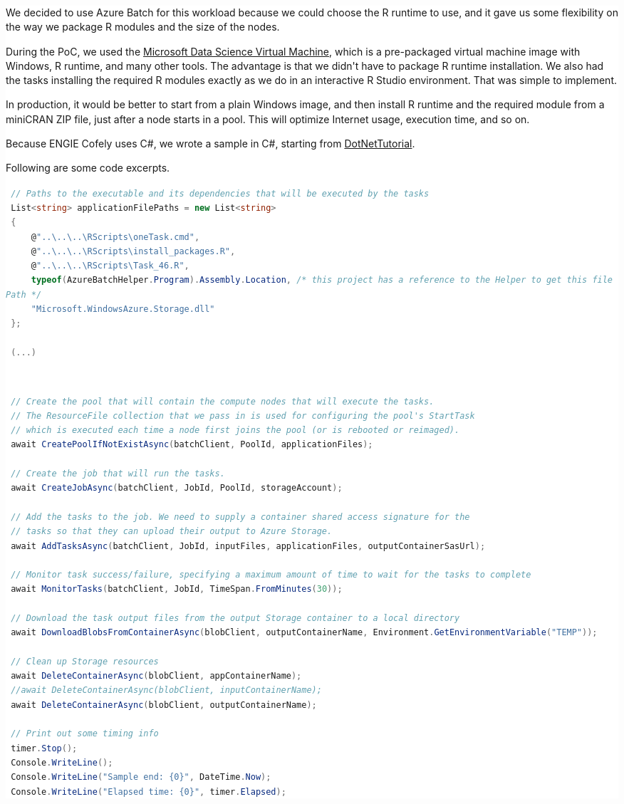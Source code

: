 We decided to use Azure Batch for this workload because we could choose the R runtime to use, and it gave us some flexibility on the way we package R modules and the size of the nodes.

During the PoC, we used the [Microsoft Data Science Virtual Machine](https://docs.microsoft.com/en-us/azure/machine-learning/machine-learning-data-science-provision-vm), which is a pre-packaged virtual machine image with Windows, R runtime, and many other tools. The advantage is that we didn't have to package R runtime installation. We also had the tasks installing the required R modules exactly as we do in an interactive R Studio environment. That was simple to implement.

In production, it would be better to start from a plain Windows image, and then install R runtime and the required module from a miniCRAN ZIP file, just after a node starts in a pool. This will optimize Internet usage, execution time, and so on.

Because ENGIE Cofely uses C#, we wrote a sample in C#, starting from [DotNetTutorial](https://github.com/Azure/azure-batch-samples/tree/master/CSharp/ArticleProjects/DotNetTutorial).

Following are some code excerpts.

```csharp
 // Paths to the executable and its dependencies that will be executed by the tasks
 List<string> applicationFilePaths = new List<string>
 {
     @"..\..\..\RScripts\oneTask.cmd",
     @"..\..\..\RScripts\install_packages.R",
     @"..\..\..\RScripts\Task_46.R",
     typeof(AzureBatchHelper.Program).Assembly.Location, /* this project has a reference to the Helper to get this file Path */
     "Microsoft.WindowsAzure.Storage.dll"
 };
 
 (...)
```

<br/>

```csharp
 // Create the pool that will contain the compute nodes that will execute the tasks.
 // The ResourceFile collection that we pass in is used for configuring the pool's StartTask
 // which is executed each time a node first joins the pool (or is rebooted or reimaged).
 await CreatePoolIfNotExistAsync(batchClient, PoolId, applicationFiles);

 // Create the job that will run the tasks.
 await CreateJobAsync(batchClient, JobId, PoolId, storageAccount);

 // Add the tasks to the job. We need to supply a container shared access signature for the
 // tasks so that they can upload their output to Azure Storage.
 await AddTasksAsync(batchClient, JobId, inputFiles, applicationFiles, outputContainerSasUrl);

 // Monitor task success/failure, specifying a maximum amount of time to wait for the tasks to complete
 await MonitorTasks(batchClient, JobId, TimeSpan.FromMinutes(30));

 // Download the task output files from the output Storage container to a local directory
 await DownloadBlobsFromContainerAsync(blobClient, outputContainerName, Environment.GetEnvironmentVariable("TEMP"));

 // Clean up Storage resources
 await DeleteContainerAsync(blobClient, appContainerName);
 //await DeleteContainerAsync(blobClient, inputContainerName);
 await DeleteContainerAsync(blobClient, outputContainerName);

 // Print out some timing info
 timer.Stop();
 Console.WriteLine();
 Console.WriteLine("Sample end: {0}", DateTime.Now);
 Console.WriteLine("Elapsed time: {0}", timer.Elapsed);

```